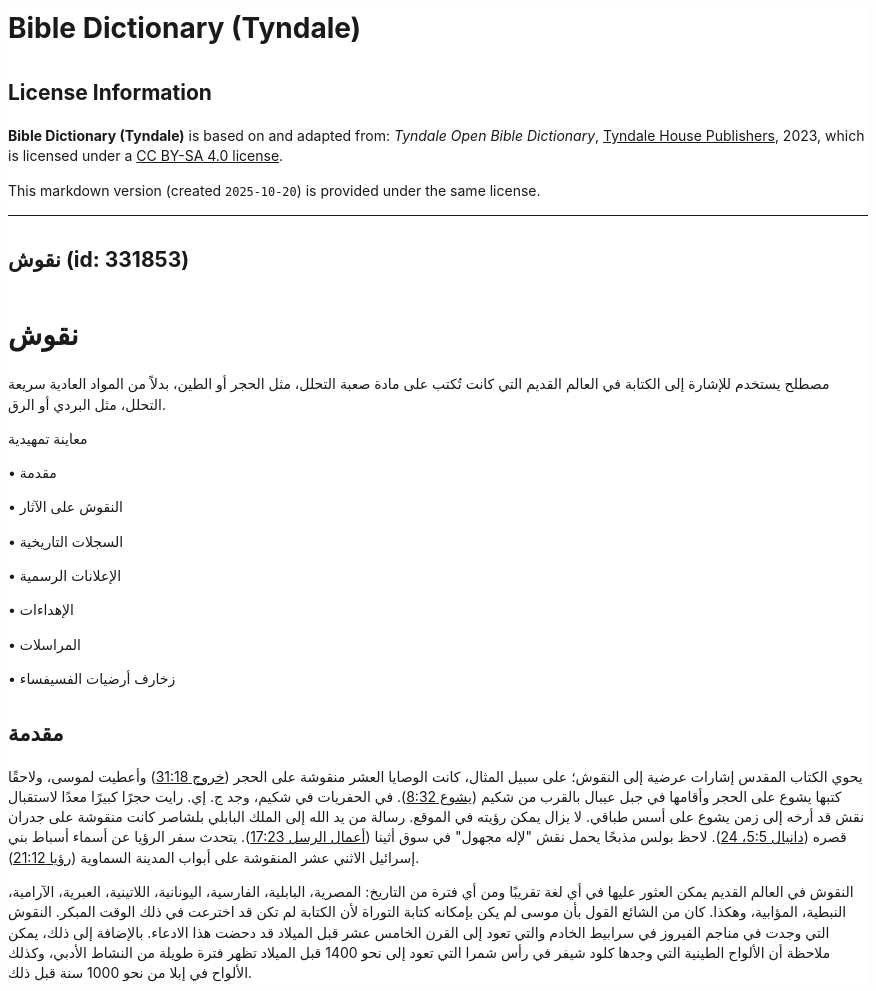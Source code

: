 # Bible Dictionary (Tyndale)

## License Information

**Bible Dictionary (Tyndale)** is based on and adapted from: _Tyndale Open Bible Dictionary_, [Tyndale House Publishers](https://tyndaleopenresources.com/), 2023, which is licensed under a [CC BY-SA 4.0 license](https://creativecommons.org/licenses/by-sa/4.0/legalcode.en).

This markdown version (created `2025-10-20`) is provided under the same license.



--------------------------------

## نقوش (id: 331853)

نقوش
====

مصطلح يستخدم للإشارة إلى الكتابة في العالم القديم التي كانت تُكتب على مادة صعبة التحلل، مثل الحجر أو الطين، بدلاً من المواد العادية سريعة التحلل، مثل البردي أو الرق.

معاينة تمهيدية

• مقدمة

• النقوش على الآثار

• السجلات التاريخية

• الإعلانات الرسمية

• الإهداءات

• المراسلات

• زخارف أرضيات الفسيفساء

مقدمة
-----

يحوي الكتاب المقدس إشارات عرضية إلى النقوش؛ على سبيل المثال، كانت الوصايا العشر منقوشة على الحجر ([خروج 31:18](https://ref.ly/Exod31:18)) وأعطيت لموسى، ولاحقًا كتبها يشوع على الحجر وأقامها في جبل عيبال بالقرب من شكيم ([يشوع 8:32](https://ref.ly/Josh8:32)). في الحفريات في شكيم، وجد ج. إي. رايت حجرًا كبيرًا معدًا لاستقبال نقش قد أرخه إلى زمن يشوع على أسس طباقي. لا يزال يمكن رؤيته في الموقع. رسالة من يد الله إلى الملك البابلي بلشاصر كانت منقوشة على جدران قصره ([دانيال 5:5، 24](https://ref.ly/Dan5:5,Dan5:24)). لاحظ بولس مذبحًا يحمل نقش "لإله مجهول" في سوق أثينا ([أعمال الرسل 17:23](https://ref.ly/Acts17:23)). يتحدث سفر الرؤيا عن أسماء أسباط بني إسرائيل الاثني عشر المنقوشة على أبواب المدينة السماوية ([رؤيا 21:12](https://ref.ly/Rev21:12)).

النقوش في العالم القديم يمكن العثور عليها في أي لغة تقريبًا ومن أي فترة من التاريخ: المصرية، البابلية، الفارسية، اليونانية، اللاتينية، العبرية، الآرامية، النبطية، المؤابية، وهكذا. كان من الشائع القول بأن موسى لم يكن بإمكانه كتابة التوراة لأن الكتابة لم تكن قد اخترعت في ذلك الوقت المبكر. النقوش التي وجدت في مناجم الفيروز في سرابيط الخادم والتي تعود إلى القرن الخامس عشر قبل الميلاد قد دحضت هذا الادعاء. بالإضافة إلى ذلك، يمكن ملاحظة أن الألواح الطينية التي وجدها كلود شيفر في رأس شمرا التي تعود إلى نحو 1400 قبل الميلاد تظهر فترة طويلة من النشاط الأدبي، وكذلك الألواح في إبلا من نحو 1000 سنة قبل ذلك.
